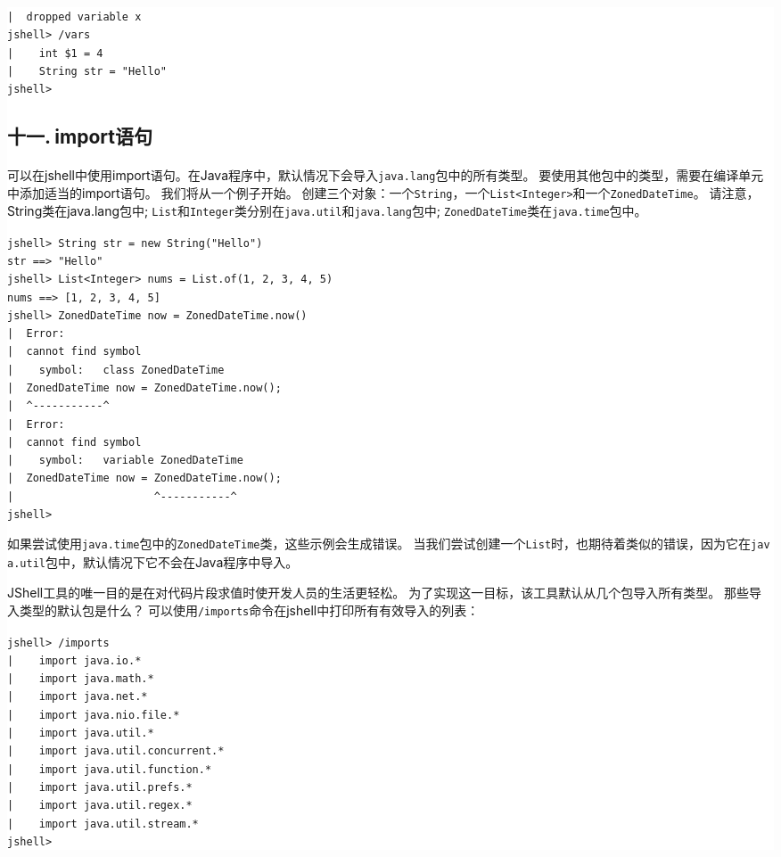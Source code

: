 ```
|  dropped variable x
jshell> /vars
|    int $1 = 4
|    String str = "Hello"
jshell>
```

## 十一. import语句

可以在jshell中使用import语句。在Java程序中，默认情况下会导入`java.lang`包中的所有类型。 要使用其他包中的类型，需要在编译单元中添加适当的import语句。 我们将从一个例子开始。 创建三个对象：一个`String`，一个`List<Integer>`和一个`ZonedDateTime`。 请注意，String类在java.lang包中; `List`和`Integer`类分别在`java.util`和`java.lang`包中; `ZonedDateTime`类在`java.time`包中。

```
jshell> String str = new String("Hello")
str ==> "Hello"
jshell> List<Integer> nums = List.of(1, 2, 3, 4, 5)
nums ==> [1, 2, 3, 4, 5]
jshell> ZonedDateTime now = ZonedDateTime.now()
|  Error:
|  cannot find symbol
|    symbol:   class ZonedDateTime
|  ZonedDateTime now = ZonedDateTime.now();
|  ^-----------^
|  Error:
|  cannot find symbol
|    symbol:   variable ZonedDateTime
|  ZonedDateTime now = ZonedDateTime.now();
|                      ^-----------^
jshell>
```

如果尝试使用`java.time`包中的`ZonedDateTime`类，这些示例会生成错误。 当我们尝试创建一个`List`时，也期待着类似的错误，因为它在`java.util`包中，默认情况下它不会在Java程序中导入。

JShell工具的唯一目的是在对代码片段求值时使开发人员的生活更轻松。 为了实现这一目标，该工具默认从几个包导入所有类型。 那些导入类型的默认包是什么？ 可以使用`/imports`命令在jshell中打印所有有效导入的列表：

```
jshell> /imports
|    import java.io.*
|    import java.math.*
|    import java.net.*
|    import java.nio.file.*
|    import java.util.*
|    import java.util.concurrent.*
|    import java.util.function.*
|    import java.util.prefs.*
|    import java.util.regex.*
|    import java.util.stream.*
jshell>
```
